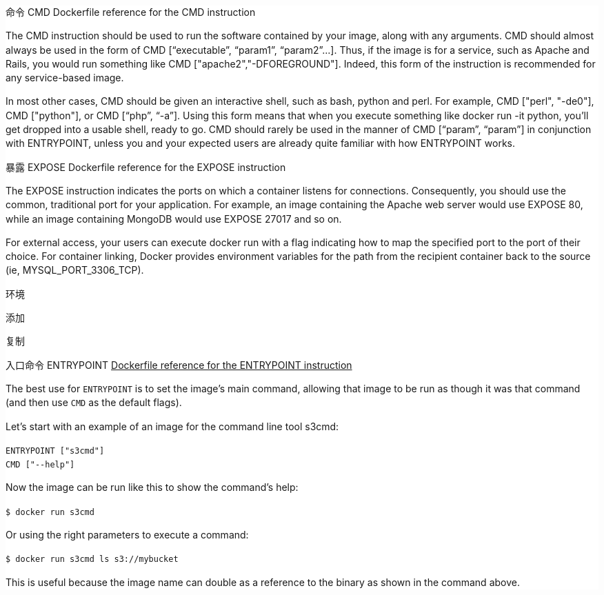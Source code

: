 命令
CMD
Dockerfile reference for the CMD instruction

The CMD instruction should be used to run the software contained by your image, along with any arguments. CMD should almost always be used in the form of CMD [“executable”, “param1”, “param2”…]. Thus, if the image is for a service, such as Apache and Rails, you would run something like CMD ["apache2","-DFOREGROUND"]. Indeed, this form of the instruction is recommended for any service-based image.

In most other cases, CMD should be given an interactive shell, such as bash, python and perl. For example, CMD ["perl", "-de0"], CMD ["python"], or CMD [“php”, “-a”]. Using this form means that when you execute something like docker run -it python, you’ll get dropped into a usable shell, ready to go. CMD should rarely be used in the manner of CMD [“param”, “param”] in conjunction with ENTRYPOINT, unless you and your expected users are already quite familiar with how ENTRYPOINT works.

暴露
EXPOSE
Dockerfile reference for the EXPOSE instruction

The EXPOSE instruction indicates the ports on which a container listens for connections. Consequently, you should use the common, traditional port for your application. For example, an image containing the Apache web server would use EXPOSE 80, while an image containing MongoDB would use EXPOSE 27017 and so on.

For external access, your users can execute docker run with a flag indicating how to map the specified port to the port of their choice. For container linking, Docker provides environment variables for the path from the recipient container back to the source (ie, MYSQL_PORT_3306_TCP).

环境


添加

复制

入口命令
ENTRYPOINT
[Dockerfile reference for the ENTRYPOINT instruction]()

The best use for `ENTRYPOINT` is to set the image’s main command, allowing that image to be run as though it was that command (and then use `CMD` as the default flags).

Let’s start with an example of an image for the command line tool s3cmd:
```
ENTRYPOINT ["s3cmd"]
CMD ["--help"]
```
Now the image can be run like this to show the command’s help:
```
$ docker run s3cmd
```
Or using the right parameters to execute a command:
```
$ docker run s3cmd ls s3://mybucket
```

This is useful because the image name can double as a reference to the binary as shown in the command above.

